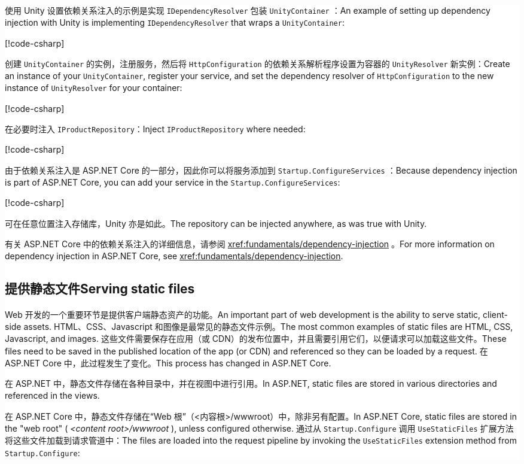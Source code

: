 <span data-ttu-id="15050-174">使用 Unity 设置依赖关系注入的示例是实现 `IDependencyResolver` 包装 `UnityContainer` ：</span><span class="sxs-lookup"><span data-stu-id="15050-174">An example of setting up dependency injection with Unity is implementing `IDependencyResolver` that wraps a `UnityContainer`:</span></span>

[!code-csharp[](samples/sample8.cs)]

<span data-ttu-id="15050-175">创建 `UnityContainer` 的实例，注册服务，然后将 `HttpConfiguration` 的依赖关系解析程序设置为容器的 `UnityResolver` 新实例：</span><span class="sxs-lookup"><span data-stu-id="15050-175">Create an instance of your `UnityContainer`, register your service, and set the dependency resolver of `HttpConfiguration` to the new instance of `UnityResolver` for your container:</span></span>

[!code-csharp[](samples/sample9.cs)]

<span data-ttu-id="15050-176">在必要时注入 `IProductRepository`：</span><span class="sxs-lookup"><span data-stu-id="15050-176">Inject `IProductRepository` where needed:</span></span>

[!code-csharp[](samples/sample5.cs)]

<span data-ttu-id="15050-177">由于依赖关系注入是 ASP.NET Core 的一部分，因此你可以将服务添加到 `Startup.ConfigureServices` ：</span><span class="sxs-lookup"><span data-stu-id="15050-177">Because dependency injection is part of ASP.NET Core, you can add your service in the `Startup.ConfigureServices`:</span></span>

[!code-csharp[](samples/configure-services.cs)]

<span data-ttu-id="15050-178">可在任意位置注入存储库，Unity 亦是如此。</span><span class="sxs-lookup"><span data-stu-id="15050-178">The repository can be injected anywhere, as was true with Unity.</span></span>

<span data-ttu-id="15050-179">有关 ASP.NET Core 中的依赖关系注入的详细信息，请参阅 <xref:fundamentals/dependency-injection> 。</span><span class="sxs-lookup"><span data-stu-id="15050-179">For more information on dependency injection in ASP.NET Core, see <xref:fundamentals/dependency-injection>.</span></span>

## <a name="serving-static-files"></a><span data-ttu-id="15050-180">提供静态文件</span><span class="sxs-lookup"><span data-stu-id="15050-180">Serving static files</span></span>

<span data-ttu-id="15050-181">Web 开发的一个重要环节是提供客户端静态资产的功能。</span><span class="sxs-lookup"><span data-stu-id="15050-181">An important part of web development is the ability to serve static, client-side assets.</span></span> <span data-ttu-id="15050-182">HTML、CSS、Javascript 和图像是最常见的静态文件示例。</span><span class="sxs-lookup"><span data-stu-id="15050-182">The most common examples of static files are HTML, CSS, Javascript, and images.</span></span> <span data-ttu-id="15050-183">这些文件需要保存在应用（或 CDN）的发布位置中，并且需要引用它们，以便请求可以加载这些文件。</span><span class="sxs-lookup"><span data-stu-id="15050-183">These files need to be saved in the published location of the app (or CDN) and referenced so they can be loaded by a request.</span></span> <span data-ttu-id="15050-184">在 ASP.NET Core 中，此过程发生了变化。</span><span class="sxs-lookup"><span data-stu-id="15050-184">This process has changed in ASP.NET Core.</span></span>

<span data-ttu-id="15050-185">在 ASP.NET 中，静态文件存储在各种目录中，并在视图中进行引用。</span><span class="sxs-lookup"><span data-stu-id="15050-185">In ASP.NET, static files are stored in various directories and referenced in the views.</span></span>

<span data-ttu-id="15050-186">在 ASP.NET Core 中，静态文件存储在“Web 根”（&lt;内容根&gt;/wwwroot）中，除非另有配置。</span><span class="sxs-lookup"><span data-stu-id="15050-186">In ASP.NET Core, static files are stored in the "web root" ( *&lt;content root&gt;/wwwroot* ), unless configured otherwise.</span></span> <span data-ttu-id="15050-187">通过从 `Startup.Configure` 调用 `UseStaticFiles` 扩展方法将这些文件加载到请求管道中：</span><span class="sxs-lookup"><span data-stu-id="15050-187">The files are loaded into the request pipeline by invoking the `UseStaticFiles` extension method from `Startup.Configure`:</span></span>
